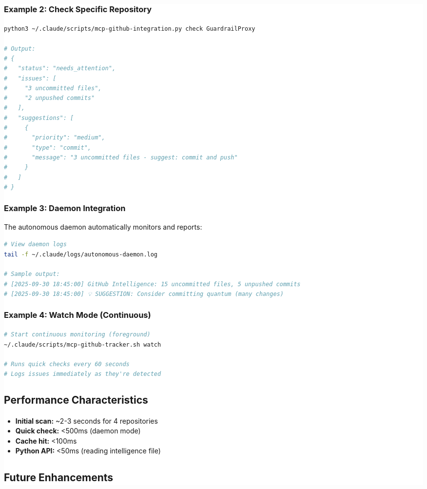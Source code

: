 ### Example 2: Check Specific Repository

```bash
python3 ~/.claude/scripts/mcp-github-integration.py check GuardrailProxy

# Output:
# {
#   "status": "needs_attention",
#   "issues": [
#     "3 uncommitted files",
#     "2 unpushed commits"
#   ],
#   "suggestions": [
#     {
#       "priority": "medium",
#       "type": "commit",
#       "message": "3 uncommitted files - suggest: commit and push"
#     }
#   ]
# }
```

### Example 3: Daemon Integration

The autonomous daemon automatically monitors and reports:

```bash
# View daemon logs
tail -f ~/.claude/logs/autonomous-daemon.log

# Sample output:
# [2025-09-30 18:45:00] GitHub Intelligence: 15 uncommitted files, 5 unpushed commits
# [2025-09-30 18:45:00] 💡 SUGGESTION: Consider committing quantum (many changes)
```

### Example 4: Watch Mode (Continuous)

```bash
# Start continuous monitoring (foreground)
~/.claude/scripts/mcp-github-tracker.sh watch

# Runs quick checks every 60 seconds
# Logs issues immediately as they're detected
```

## Performance Characteristics

- **Initial scan:** ~2-3 seconds for 4 repositories
- **Quick check:** <500ms (daemon mode)
- **Cache hit:** <100ms
- **Python API:** <50ms (reading intelligence file)

## Future Enhancements
